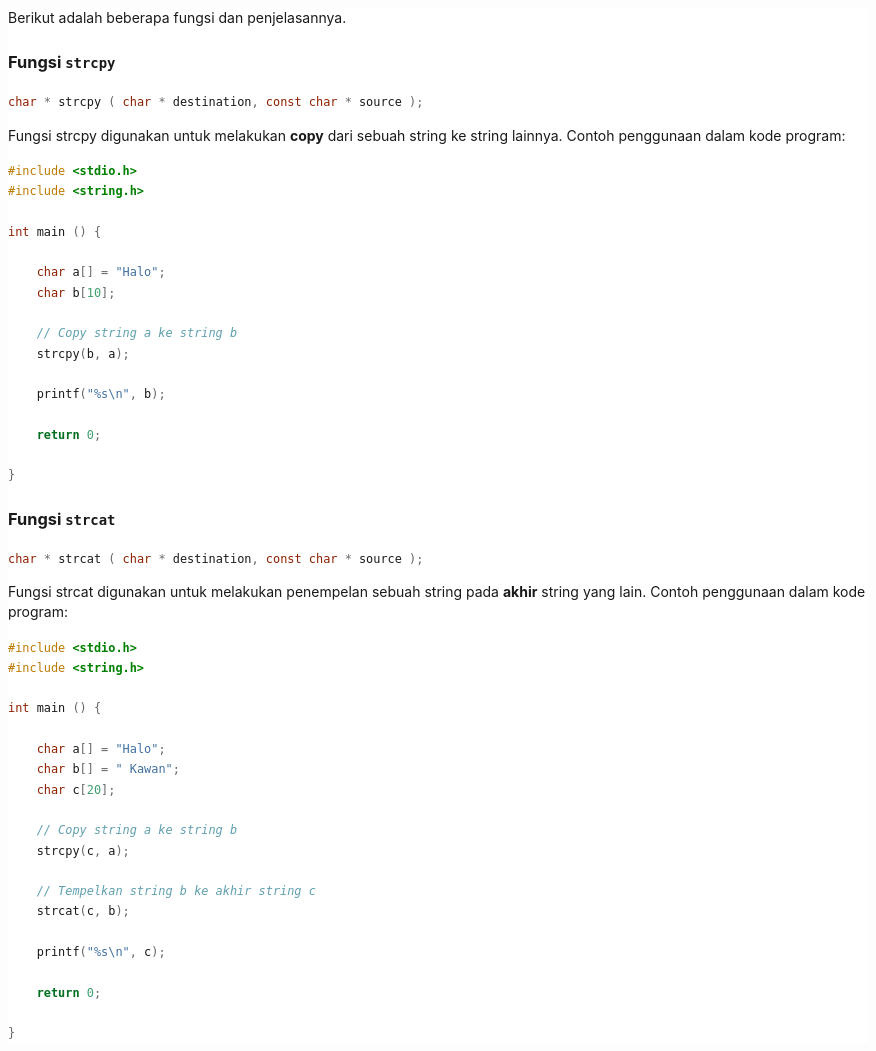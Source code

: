 Berikut adalah beberapa fungsi dan penjelasannya.

### Fungsi `strcpy` 
```c
char * strcpy ( char * destination, const char * source );
```
Fungsi strcpy digunakan untuk melakukan **copy** dari sebuah string ke string lainnya. 
Contoh penggunaan dalam kode program:
```c
#include <stdio.h>
#include <string.h>

int main () {
  
	char a[] = "Halo";
	char b[10];
	
	// Copy string a ke string b
	strcpy(b, a);
	
	printf("%s\n", b);
	
	return 0;

}
```

### Fungsi `strcat` 
```c
char * strcat ( char * destination, const char * source );
```
Fungsi strcat digunakan untuk melakukan penempelan sebuah string pada **akhir** string yang lain. 
Contoh penggunaan dalam kode program:

```c
#include <stdio.h>
#include <string.h>

int main () {
  
	char a[] = "Halo";
	char b[] = " Kawan";
	char c[20];
	
	// Copy string a ke string b
	strcpy(c, a);
	
	// Tempelkan string b ke akhir string c
	strcat(c, b);
	
	printf("%s\n", c);
	
	return 0;

}
```
